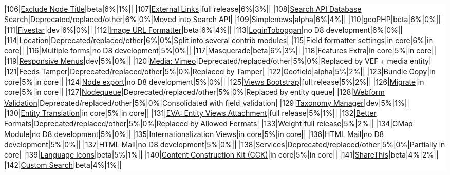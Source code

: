|106|[Exclude Node Title](https://drupal.org/project/exclude_node_title)|beta|6%|1%||
|107|[External Links](https://drupal.org/project/extlink)|full release|6%|3%||
|108|[Search API Database Search](https://drupal.org/project/search_api_db)|Deprecated/replaced/other|6%|0%|Moved into Search API|
|109|[Simplenews](https://drupal.org/project/simplenews)|alpha|6%|4%||
|110|[geoPHP](https://drupal.org/project/geophp)|beta|6%|0%||
|111|[Fivestar](https://drupal.org/project/fivestar)|dev|6%|0%||
|112|[Image URL Formatter](https://drupal.org/project/image_url_formatter)|beta|6%|4%||
|113|[LoginToboggan](https://drupal.org/project/logintoboggan)|no D8 development|6%|0%||
|114|[Location](https://drupal.org/project/location)|Deprecated/replaced/other|6%|0%|Split into several contrib modules|
|115|[Field formatter settings](https://drupal.org/project/field_formatter_settings)|in core|6%|in core||
|116|[Multiple forms](https://drupal.org/project/multiform)|no D8 development|5%|0%||
|117|[Masquerade](https://drupal.org/project/masquerade)|beta|6%|3%||
|118|[Features Extra](https://drupal.org/project/features_extra)|in core|5%|in core||
|119|[Responsive Menus](https://drupal.org/project/responsive_menus)|dev|5%|0%||
|120|[Media: Vimeo](https://drupal.org/project/media_vimeo)|Deprecated/replaced/other|5%|0%|Replaced by VEF + media entity|
|121|[Feeds Tamper](https://drupal.org/project/feeds_tamper)|Deprecated/replaced/other|5%|0%|Replaced by Tamper|
|122|[Geofield](https://drupal.org/project/geofield)|alpha|5%|2%||
|123|[Bundle Copy](https://drupal.org/project/bundle_copy)|in core|5%|in core||
|124|[Node export](https://drupal.org/project/node_export)|no D8 development|5%|0%||
|125|[Views Bootstrap](https://drupal.org/project/views_bootstrap)|full release|5%|2%||
|126|[Migrate](https://drupal.org/project/migrate)|in core|5%|in core||
|127|[Nodequeue](https://drupal.org/project/nodequeue)|Deprecated/replaced/other|5%|0%|Replaced by entity queue|
|128|[Webform Validation](https://drupal.org/project/webform_validation)|Deprecated/replaced/other|5%|0%|Consolidated with field_validation|
|129|[Taxonomy Manager](https://drupal.org/project/taxonomy_manager)|dev|5%|1%||
|130|[Entity Translation](https://drupal.org/project/entity_translation)|in core|5%|in core||
|131|[EVA: Entity Views Attachment](https://drupal.org/project/eva)|full release|5%|1%||
|132|[Better Formats](https://drupal.org/project/better_formats)|Deprecated/replaced/other|5%|0%|Replaced by Allowed Formats|
|133|[Weight](https://drupal.org/project/weight)|full release|5%|2%||
|134|[GMap Module](https://drupal.org/project/gmap)|no D8 development|5%|0%||
|135|[Internationalization Views](https://drupal.org/project/i18nviews)|in core|5%|in core||
|136|[HTML Mail](https://drupal.org/project/htmlmail)|no D8 development|5%|0%||
|137|[HTML Mail](https://drupal.org/project/htmlmail)|no D8 development|5%|0%||
|138|[Services](https://drupal.org/project/services)|Deprecated/replaced/other|5%|0%|Partially in core|
|139|[Language Icons](https://drupal.org/project/languageicons)|beta|5%|1%||
|140|[Content Construction Kit (CCK)](https://drupal.org/project/cck)|in core|5%|in core||
|141|[ShareThis](https://drupal.org/project/sharethis)|beta|4%|2%||
|142|[Custom Search](https://drupal.org/project/custom_search)|beta|4%|1%||